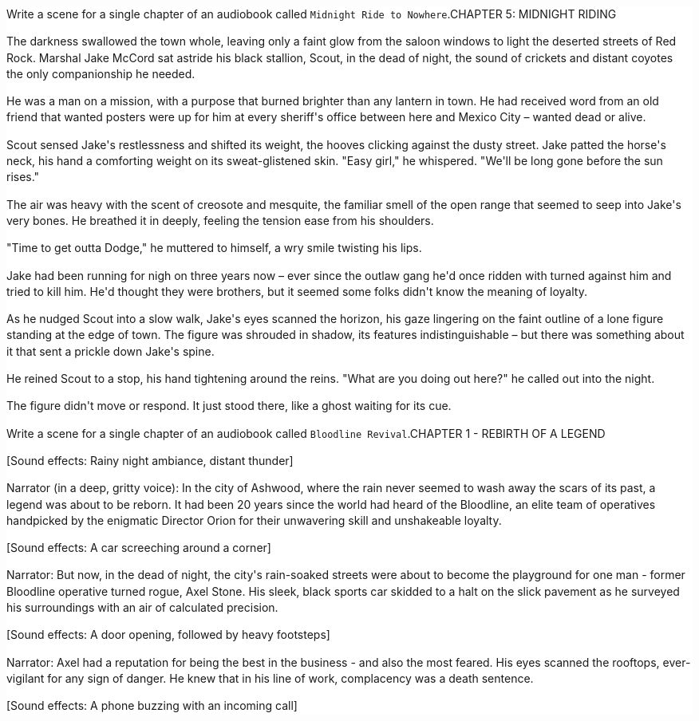 Write a scene for a single chapter of an audiobook called `Midnight Ride to Nowhere`.<start>CHAPTER 5: MIDNIGHT RIDING

The darkness swallowed the town whole, leaving only a faint glow from the saloon windows to light the deserted streets of Red Rock. Marshal Jake McCord sat astride his black stallion, Scout, in the dead of night, the sound of crickets and distant coyotes the only companionship he needed.

He was a man on a mission, with a purpose that burned brighter than any lantern in town. He had received word from an old friend that wanted posters were up for him at every sheriff's office between here and Mexico City – wanted dead or alive.

Scout sensed Jake's restlessness and shifted its weight, the hooves clicking against the dusty street. Jake patted the horse's neck, his hand a comforting weight on its sweat-glistened skin. "Easy girl," he whispered. "We'll be long gone before the sun rises."

The air was heavy with the scent of creosote and mesquite, the familiar smell of the open range that seemed to seep into Jake's very bones. He breathed it in deeply, feeling the tension ease from his shoulders.

"Time to get outta Dodge," he muttered to himself, a wry smile twisting his lips.

Jake had been running for nigh on three years now – ever since the outlaw gang he'd once ridden with turned against him and tried to kill him. He'd thought they were brothers, but it seemed some folks didn't know the meaning of loyalty.

As he nudged Scout into a slow walk, Jake's eyes scanned the horizon, his gaze lingering on the faint outline of a lone figure standing at the edge of town. The figure was shrouded in shadow, its features indistinguishable – but there was something about it that sent a prickle down Jake's spine.

He reined Scout to a stop, his hand tightening around the reins. "What are you doing out here?" he called out into the night.

The figure didn't move or respond. It just stood there, like a ghost waiting for its cue.<end>

Write a scene for a single chapter of an audiobook called `Bloodline Revival`.<start>CHAPTER 1 - REBIRTH OF A LEGEND

[Sound effects: Rainy night ambiance, distant thunder]

Narrator (in a deep, gritty voice): In the city of Ashwood, where the rain never seemed to wash away the scars of its past, a legend was about to be reborn. It had been 20 years since the world had heard of the Bloodline, an elite team of operatives handpicked by the enigmatic Director Orion for their unwavering skill and unshakeable loyalty.

[Sound effects: A car screeching around a corner]

Narrator: But now, in the dead of night, the city's rain-soaked streets were about to become the playground for one man - former Bloodline operative turned rogue, Axel Stone. His sleek, black sports car skidded to a halt on the slick pavement as he surveyed his surroundings with an air of calculated precision.

[Sound effects: A door opening, followed by heavy footsteps]

Narrator: Axel had a reputation for being the best in the business - and also the most feared. His eyes scanned the rooftops, ever-vigilant for any sign of danger. He knew that in his line of work, complacency was a death sentence.

[Sound effects: A phone buzzing with an incoming call]
